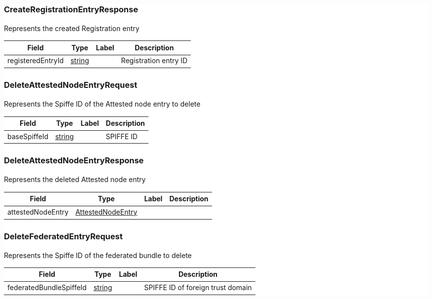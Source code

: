 




<a name="datastore.CreateRegistrationEntryResponse"/>

### CreateRegistrationEntryResponse
Represents the created Registration entry


| Field | Type | Label | Description |
| ----- | ---- | ----- | ----------- |
| registeredEntryId | [string](#string) |  | Registration entry ID |






<a name="datastore.DeleteAttestedNodeEntryRequest"/>

### DeleteAttestedNodeEntryRequest
Represents the Spiffe ID of the Attested node entry to delete


| Field | Type | Label | Description |
| ----- | ---- | ----- | ----------- |
| baseSpiffeId | [string](#string) |  | SPIFFE ID |






<a name="datastore.DeleteAttestedNodeEntryResponse"/>

### DeleteAttestedNodeEntryResponse
Represents the deleted Attested node entry


| Field | Type | Label | Description |
| ----- | ---- | ----- | ----------- |
| attestedNodeEntry | [AttestedNodeEntry](#datastore.AttestedNodeEntry) |  |  |






<a name="datastore.DeleteFederatedEntryRequest"/>

### DeleteFederatedEntryRequest
Represents the Spiffe ID of the federated bundle to delete


| Field | Type | Label | Description |
| ----- | ---- | ----- | ----------- |
| federatedBundleSpiffeId | [string](#string) |  | SPIFFE ID of foreign trust domain |



